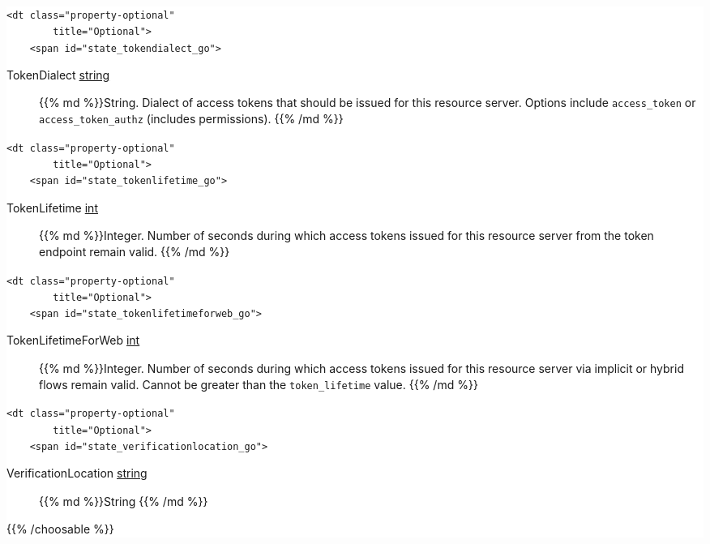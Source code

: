     <dt class="property-optional"
            title="Optional">
        <span id="state_tokendialect_go">
<a href="#state_tokendialect_go" style="color: inherit; text-decoration: inherit;">Token<wbr>Dialect</a>
</span> 
        <span class="property-indicator"></span>
        <span class="property-type"><a href="https://golang.org/pkg/builtin/#string">string</a></span>
    </dt>
    <dd>{{% md %}}String. Dialect of access tokens that should be issued for this resource server. Options include `access_token` or `access_token_authz` (includes permissions).
{{% /md %}}</dd>

    <dt class="property-optional"
            title="Optional">
        <span id="state_tokenlifetime_go">
<a href="#state_tokenlifetime_go" style="color: inherit; text-decoration: inherit;">Token<wbr>Lifetime</a>
</span> 
        <span class="property-indicator"></span>
        <span class="property-type"><a href="https://golang.org/pkg/builtin/#integer">int</a></span>
    </dt>
    <dd>{{% md %}}Integer. Number of seconds during which access tokens issued for this resource server from the token endpoint remain valid.
{{% /md %}}</dd>

    <dt class="property-optional"
            title="Optional">
        <span id="state_tokenlifetimeforweb_go">
<a href="#state_tokenlifetimeforweb_go" style="color: inherit; text-decoration: inherit;">Token<wbr>Lifetime<wbr>For<wbr>Web</a>
</span> 
        <span class="property-indicator"></span>
        <span class="property-type"><a href="https://golang.org/pkg/builtin/#integer">int</a></span>
    </dt>
    <dd>{{% md %}}Integer. Number of seconds during which access tokens issued for this resource server via implicit or hybrid flows remain valid. Cannot be greater than the `token_lifetime` value.
{{% /md %}}</dd>

    <dt class="property-optional"
            title="Optional">
        <span id="state_verificationlocation_go">
<a href="#state_verificationlocation_go" style="color: inherit; text-decoration: inherit;">Verification<wbr>Location</a>
</span> 
        <span class="property-indicator"></span>
        <span class="property-type"><a href="https://golang.org/pkg/builtin/#string">string</a></span>
    </dt>
    <dd>{{% md %}}String
{{% /md %}}</dd>

</dl>
{{% /choosable %}}
